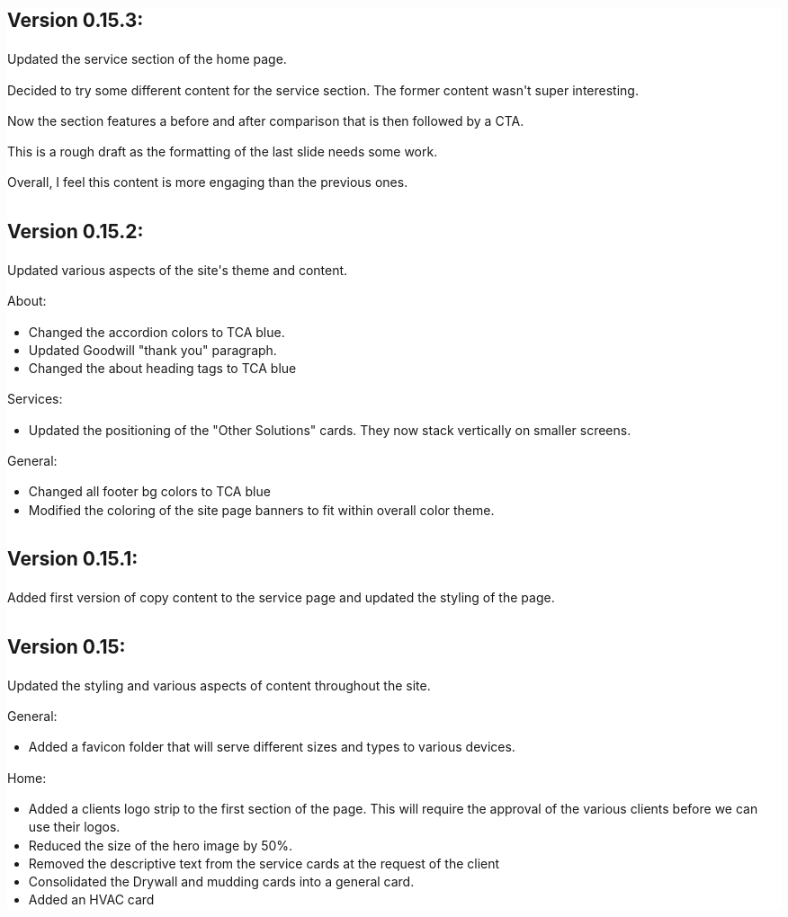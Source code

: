 ## Version 0.15.3:

Updated the service section of the home page.

Decided to try some different content for the service section. The former
content wasn't super interesting.

Now the section features a before and after comparison that is then followed by
a CTA.

This is a rough draft as the formatting of the last slide needs some work.

Overall, I feel this content is more engaging than the previous ones.

## Version 0.15.2:

Updated various aspects of the site's theme and content.

About:

- Changed the accordion colors to TCA blue.
- Updated Goodwill "thank you" paragraph.
- Changed the about heading tags to TCA blue

Services:

- Updated the positioning of the "Other Solutions" cards. They now stack
  vertically on smaller screens.

General:

- Changed all footer bg colors to TCA blue
- Modified the coloring of the site page banners to fit within overall color
  theme.

## Version 0.15.1:

Added first version of copy content to the service page and updated the styling
of the page.

## Version 0.15:

Updated the styling and various aspects of content throughout the site.

General:

- Added a favicon folder that will serve different sizes and types to various
  devices.

Home:

- Added a clients logo strip to the first section of the page. This will require
  the approval of the various clients before we can use their logos.
- Reduced the size of the hero image by 50%.
- Removed the descriptive text from the service cards at the request of the
  client
- Consolidated the Drywall and mudding cards into a general card.
- Added an HVAC card
